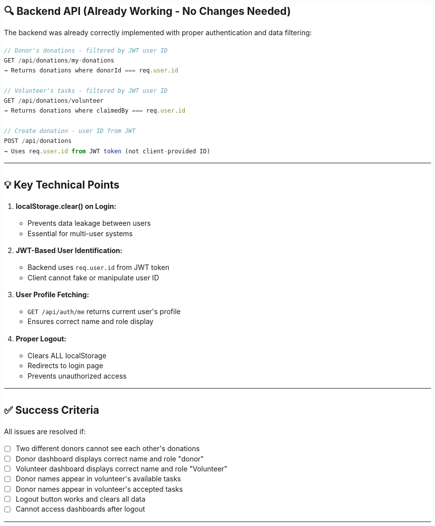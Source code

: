 
## 🔍 Backend API (Already Working - No Changes Needed)

The backend was already correctly implemented with proper authentication and data filtering:

```javascript
// Donor's donations - filtered by JWT user ID
GET /api/donations/my-donations
→ Returns donations where donorId === req.user.id

// Volunteer's tasks - filtered by JWT user ID  
GET /api/donations/volunteer
→ Returns donations where claimedBy === req.user.id

// Create donation - user ID from JWT
POST /api/donations
→ Uses req.user.id from JWT token (not client-provided ID)
```

---

## 💡 Key Technical Points

1. **localStorage.clear() on Login:**
   - Prevents data leakage between users
   - Essential for multi-user systems

2. **JWT-Based User Identification:**
   - Backend uses `req.user.id` from JWT token
   - Client cannot fake or manipulate user ID

3. **User Profile Fetching:**
   - `GET /api/auth/me` returns current user's profile
   - Ensures correct name and role display

4. **Proper Logout:**
   - Clears ALL localStorage
   - Redirects to login page
   - Prevents unauthorized access

---

## ✅ Success Criteria

All issues are resolved if:

- [ ] Two different donors cannot see each other's donations
- [ ] Donor dashboard displays correct name and role "donor"
- [ ] Volunteer dashboard displays correct name and role "Volunteer"
- [ ] Donor names appear in volunteer's available tasks
- [ ] Donor names appear in volunteer's accepted tasks
- [ ] Logout button works and clears all data
- [ ] Cannot access dashboards after logout

---